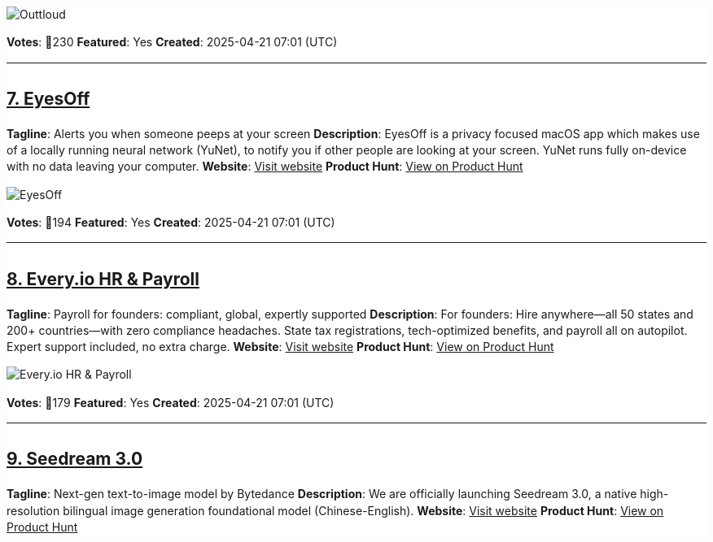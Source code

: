 ![Outtloud](https://ph-files.imgix.net/9d82fcb2-b08e-477f-a2bf-47b909b9c518.png?auto=format)

**Votes**: 🔺230
**Featured**: Yes
**Created**: 2025-04-21 07:01 (UTC)

---

## [7. EyesOff](https://www.producthunt.com/posts/eyesoff?utm_campaign=producthunt-api&utm_medium=api-v2&utm_source=Application%3A+phdata+%28ID%3A+183397%29)
**Tagline**: Alerts you when someone peeps at your screen
**Description**: EyesOff is a privacy focused macOS app which makes use of a locally running neural network (YuNet), to notify you if other people are looking at your screen. YuNet runs fully on-device with no data leaving your computer.
**Website**: [Visit website](https://www.producthunt.com/r/N4R2YJHBRIRQM3?utm_campaign=producthunt-api&utm_medium=api-v2&utm_source=Application%3A+phdata+%28ID%3A+183397%29)
**Product Hunt**: [View on Product Hunt](https://www.producthunt.com/posts/eyesoff?utm_campaign=producthunt-api&utm_medium=api-v2&utm_source=Application%3A+phdata+%28ID%3A+183397%29)

![EyesOff](https://ph-files.imgix.net/91ab356a-bca1-4463-950e-7abfd0e62df5.gif?auto=format)

**Votes**: 🔺194
**Featured**: Yes
**Created**: 2025-04-21 07:01 (UTC)

---

## [8. Every.io HR & Payroll](https://www.producthunt.com/posts/every-io-hr-payroll?utm_campaign=producthunt-api&utm_medium=api-v2&utm_source=Application%3A+phdata+%28ID%3A+183397%29)
**Tagline**: Payroll for founders: compliant, global, expertly supported
**Description**: For founders: Hire anywhere—all 50 states and 200+ countries—with zero compliance headaches. State tax registrations, tech-optimized benefits, and payroll all on autopilot. Expert support included, no extra charge.
**Website**: [Visit website](https://www.producthunt.com/r/43RSFLX7VBWF4N?utm_campaign=producthunt-api&utm_medium=api-v2&utm_source=Application%3A+phdata+%28ID%3A+183397%29)
**Product Hunt**: [View on Product Hunt](https://www.producthunt.com/posts/every-io-hr-payroll?utm_campaign=producthunt-api&utm_medium=api-v2&utm_source=Application%3A+phdata+%28ID%3A+183397%29)

![Every.io HR & Payroll](https://ph-files.imgix.net/6d7b8847-73bd-46fe-8cab-b22fba5620e9.png?auto=format)

**Votes**: 🔺179
**Featured**: Yes
**Created**: 2025-04-21 07:01 (UTC)

---

## [9. Seedream 3.0](https://www.producthunt.com/posts/seedream-3-0?utm_campaign=producthunt-api&utm_medium=api-v2&utm_source=Application%3A+phdata+%28ID%3A+183397%29)
**Tagline**: Next-gen text-to-image model by Bytedance
**Description**: We are officially launching Seedream 3.0, a native high-resolution bilingual image generation foundational model (Chinese-English).
**Website**: [Visit website](https://www.producthunt.com/r/J3ZFA5CYUKWQLO?utm_campaign=producthunt-api&utm_medium=api-v2&utm_source=Application%3A+phdata+%28ID%3A+183397%29)
**Product Hunt**: [View on Product Hunt](https://www.producthunt.com/posts/seedream-3-0?utm_campaign=producthunt-api&utm_medium=api-v2&utm_source=Application%3A+phdata+%28ID%3A+183397%29)
